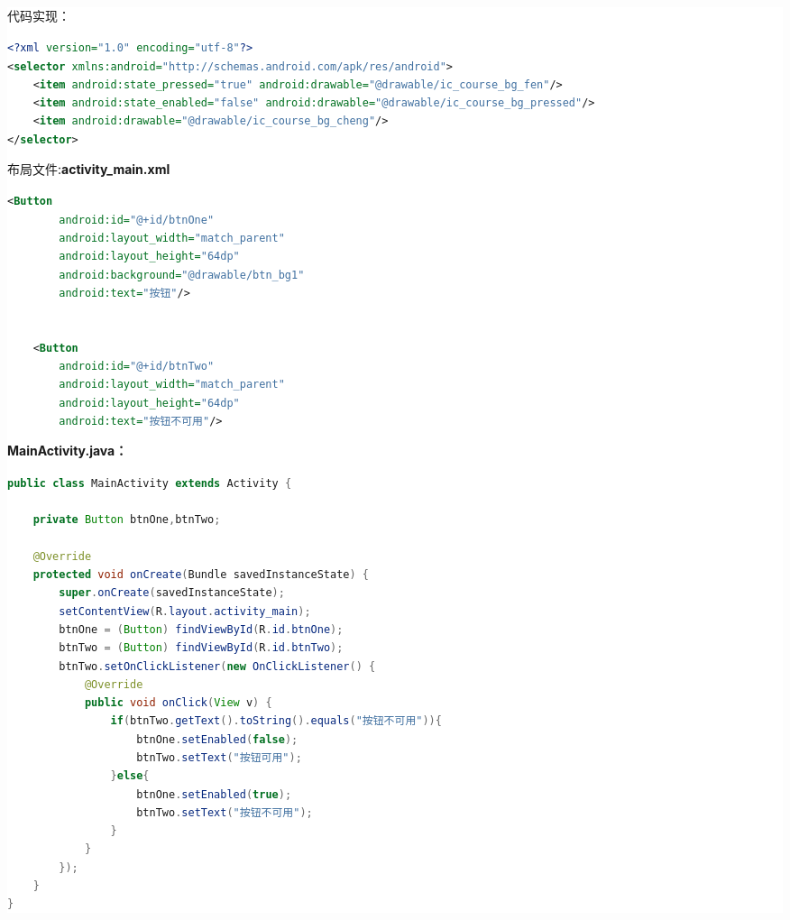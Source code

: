 代码实现：

```xml
<?xml version="1.0" encoding="utf-8"?>
<selector xmlns:android="http://schemas.android.com/apk/res/android">
    <item android:state_pressed="true" android:drawable="@drawable/ic_course_bg_fen"/>
    <item android:state_enabled="false" android:drawable="@drawable/ic_course_bg_pressed"/>
    <item android:drawable="@drawable/ic_course_bg_cheng"/>
</selector>
```

布局文件:**activity_main.xml**

```xml
<Button
        android:id="@+id/btnOne"
        android:layout_width="match_parent"
        android:layout_height="64dp"
        android:background="@drawable/btn_bg1"
        android:text="按钮"/>
    
    
    <Button
        android:id="@+id/btnTwo"
        android:layout_width="match_parent"
        android:layout_height="64dp"
        android:text="按钮不可用"/>
```

**MainActivity.java：**

```java
public class MainActivity extends Activity {

    private Button btnOne,btnTwo;
    
    @Override
    protected void onCreate(Bundle savedInstanceState) {
        super.onCreate(savedInstanceState);
        setContentView(R.layout.activity_main);
        btnOne = (Button) findViewById(R.id.btnOne);
        btnTwo = (Button) findViewById(R.id.btnTwo);
        btnTwo.setOnClickListener(new OnClickListener() {
            @Override
            public void onClick(View v) {
                if(btnTwo.getText().toString().equals("按钮不可用")){
                    btnOne.setEnabled(false);
                    btnTwo.setText("按钮可用");
                }else{
                    btnOne.setEnabled(true);
                    btnTwo.setText("按钮不可用");
                }
            }
        });
    }
}
```
